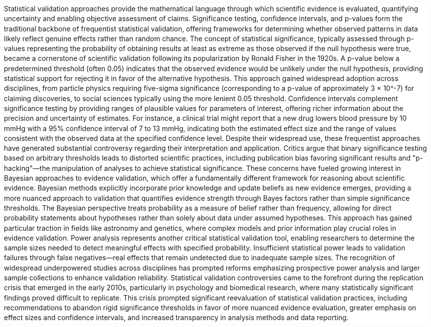 Statistical validation approaches provide the mathematical language through which scientific evidence is evaluated, quantifying uncertainty and enabling objective assessment of claims. Significance testing, confidence intervals, and p-values form the traditional backbone of frequentist statistical validation, offering frameworks for determining whether observed patterns in data likely reflect genuine effects rather than random chance. The concept of statistical significance, typically assessed through p-values representing the probability of obtaining results at least as extreme as those observed if the null hypothesis were true, became a cornerstone of scientific validation following its popularization by Ronald Fisher in the 1920s. A p-value below a predetermined threshold (often 0.05) indicates that the observed evidence would be unlikely under the null hypothesis, providing statistical support for rejecting it in favor of the alternative hypothesis. This approach gained widespread adoption across disciplines, from particle physics requiring five-sigma significance (corresponding to a p-value of approximately 3 × 10^-7) for claiming discoveries, to social sciences typically using the more lenient 0.05 threshold. Confidence intervals complement significance testing by providing ranges of plausible values for parameters of interest, offering richer information about the precision and uncertainty of estimates. For instance, a clinical trial might report that a new drug lowers blood pressure by 10 mmHg with a 95% confidence interval of 7 to 13 mmHg, indicating both the estimated effect size and the range of values consistent with the observed data at the specified confidence level. Despite their widespread use, these frequentist approaches have generated substantial controversy regarding their interpretation and application. Critics argue that binary significance testing based on arbitrary thresholds leads to distorted scientific practices, including publication bias favoring significant results and "p-hacking"—the manipulation of analyses to achieve statistical significance. These concerns have fueled growing interest in Bayesian approaches to evidence validation, which offer a fundamentally different framework for reasoning about scientific evidence. Bayesian methods explicitly incorporate prior knowledge and update beliefs as new evidence emerges, providing a more nuanced approach to validation that quantifies evidence strength through Bayes factors rather than simple significance thresholds. The Bayesian perspective treats probability as a measure of belief rather than frequency, allowing for direct probability statements about hypotheses rather than solely about data under assumed hypotheses. This approach has gained particular traction in fields like astronomy and genetics, where complex models and prior information play crucial roles in evidence validation. Power analysis represents another critical statistical validation tool, enabling researchers to determine the sample sizes needed to detect meaningful effects with specified probability. Insufficient statistical power leads to validation failures through false negatives—real effects that remain undetected due to inadequate sample sizes. The recognition of widespread underpowered studies across disciplines has prompted reforms emphasizing prospective power analysis and larger sample collections to enhance validation reliability. Statistical validation controversies came to the forefront during the replication crisis that emerged in the early 2010s, particularly in psychology and biomedical research, where many statistically significant findings proved difficult to replicate. This crisis prompted significant reevaluation of statistical validation practices, including recommendations to abandon rigid significance thresholds in favor of more nuanced evidence evaluation, greater emphasis on effect sizes and confidence intervals, and increased transparency in analysis methods and data reporting.
